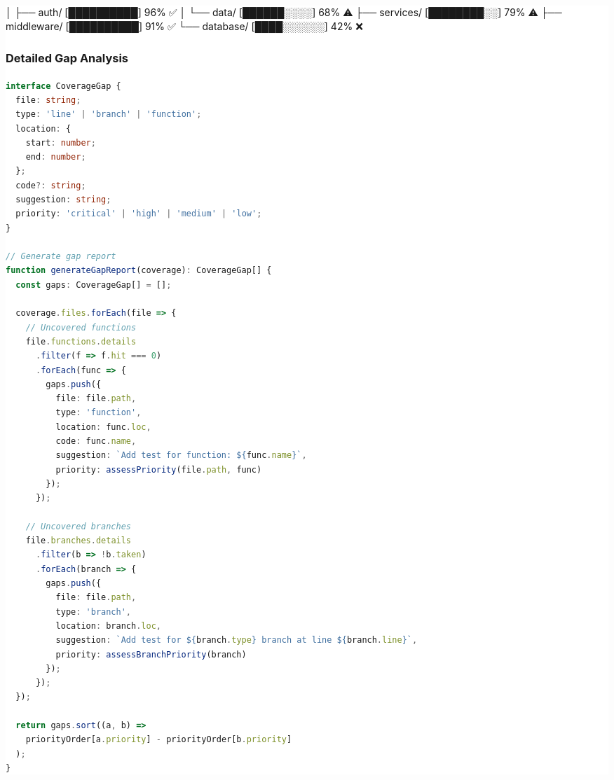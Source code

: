 │   ├── auth/        [██████████] 96% ✅
│   └── data/        [██████░░░░] 68% ⚠️
├── services/         [████████░░] 79% ⚠️
├── middleware/       [██████████] 91% ✅
└── database/         [████░░░░░░] 42% ❌
```
```

### Detailed Gap Analysis
```typescript
interface CoverageGap {
  file: string;
  type: 'line' | 'branch' | 'function';
  location: {
    start: number;
    end: number;
  };
  code?: string;
  suggestion: string;
  priority: 'critical' | 'high' | 'medium' | 'low';
}

// Generate gap report
function generateGapReport(coverage): CoverageGap[] {
  const gaps: CoverageGap[] = [];
  
  coverage.files.forEach(file => {
    // Uncovered functions
    file.functions.details
      .filter(f => f.hit === 0)
      .forEach(func => {
        gaps.push({
          file: file.path,
          type: 'function',
          location: func.loc,
          code: func.name,
          suggestion: `Add test for function: ${func.name}`,
          priority: assessPriority(file.path, func)
        });
      });
    
    // Uncovered branches
    file.branches.details
      .filter(b => !b.taken)
      .forEach(branch => {
        gaps.push({
          file: file.path,
          type: 'branch',
          location: branch.loc,
          suggestion: `Add test for ${branch.type} branch at line ${branch.line}`,
          priority: assessBranchPriority(branch)
        });
      });
  });
  
  return gaps.sort((a, b) => 
    priorityOrder[a.priority] - priorityOrder[b.priority]
  );
}
```
